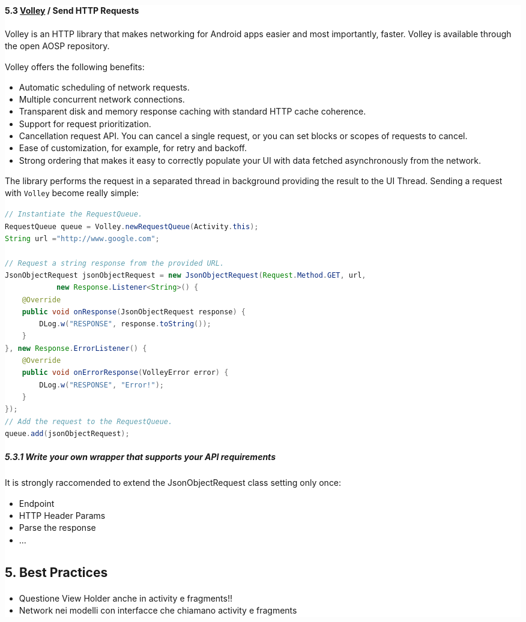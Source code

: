 #### 5.3 [Volley](http://developer.android.com/training/volley/simple.html) / Send HTTP Requests

Volley is an HTTP library that makes networking for Android apps easier and most importantly, faster. Volley is available through the open AOSP repository.

Volley offers the following benefits:

* Automatic scheduling of network requests.
* Multiple concurrent network connections.
* Transparent disk and memory response caching with standard HTTP cache coherence.
* Support for request prioritization.
* Cancellation request API. You can cancel a single request, or you can set blocks or scopes of requests to cancel.
* Ease of customization, for example, for retry and backoff.
* Strong ordering that makes it easy to correctly populate your UI with data fetched asynchronously from the network.

The library performs the request in a separated thread in background providing the result to the UI Thread.
Sending a request with `Volley` become really simple:
```java
// Instantiate the RequestQueue.
RequestQueue queue = Volley.newRequestQueue(Activity.this);
String url ="http://www.google.com";

// Request a string response from the provided URL.
JsonObjectRequest jsonObjectRequest = new JsonObjectRequest(Request.Method.GET, url,
            new Response.Listener<String>() {
    @Override
    public void onResponse(JsonObjectRequest response) {
        DLog.w("RESPONSE", response.toString());
    }
}, new Response.ErrorListener() {
    @Override
    public void onErrorResponse(VolleyError error) {
        DLog.w("RESPONSE", "Error!");
    }
});
// Add the request to the RequestQueue.
queue.add(jsonObjectRequest);
```

##### 5.3.1 Write your own wrapper that supports your API requirements
It is strongly raccomended to extend the JsonObjectRequest class setting only once:
* Endpoint
* HTTP Header Params
* Parse the response
* ...

## 5. Best Practices
* Questione View Holder anche in activity e fragments!!
* Network nei modelli con interfacce che chiamano activity e fragments
